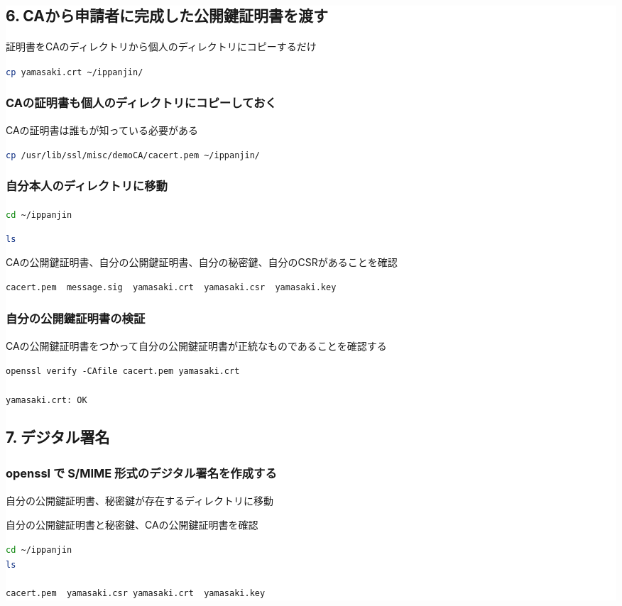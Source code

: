 ## 6. CAから申請者に完成した公開鍵証明書を渡す

証明書をCAのディレクトリから個人のディレクトリにコピーするだけ

```bash
cp yamasaki.crt ~/ippanjin/
```

### CAの証明書も個人のディレクトリにコピーしておく

CAの証明書は誰もが知っている必要がある

```bash
cp /usr/lib/ssl/misc/demoCA/cacert.pem ~/ippanjin/
```

### 自分本人のディレクトリに移動

```bash
cd ~/ippanjin
```

```bash
ls
```

CAの公開鍵証明書、自分の公開鍵証明書、自分の秘密鍵、自分のCSRがあることを確認

```
cacert.pem  message.sig  yamasaki.crt  yamasaki.csr  yamasaki.key
```

### 自分の公開鍵証明書の検証

CAの公開鍵証明書をつかって自分の公開鍵証明書が正統なものであることを確認する

```
openssl verify -CAfile cacert.pem yamasaki.crt

yamasaki.crt: OK
```

## 7. デジタル署名

### openssl で S/MIME 形式のデジタル署名を作成する

自分の公開鍵証明書、秘密鍵が存在するディレクトリに移動

自分の公開鍵証明書と秘密鍵、CAの公開鍵証明書を確認

```bash
cd ~/ippanjin
ls

cacert.pem  yamasaki.csr yamasaki.crt  yamasaki.key
```
